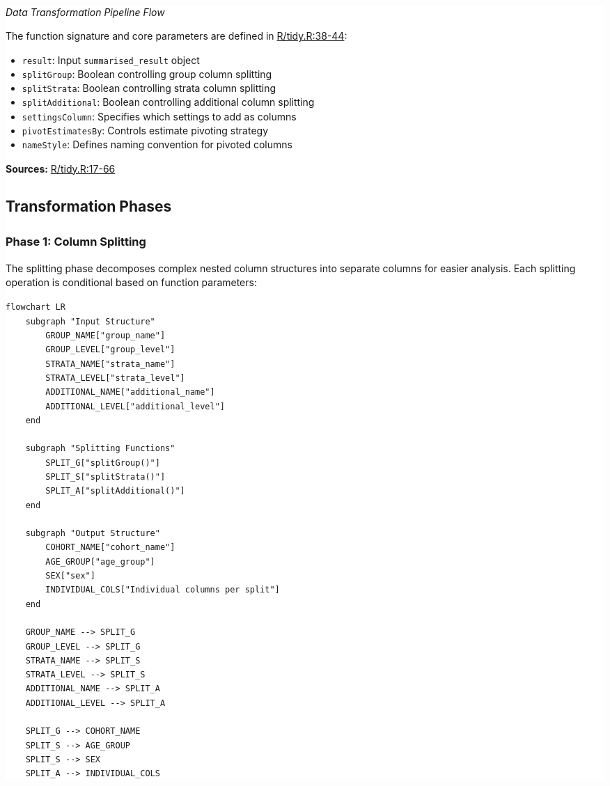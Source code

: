 *Data Transformation Pipeline Flow*

The function signature and core parameters are defined in [R/tidy.R:38-44]():

- `result`: Input `summarised_result` object
- `splitGroup`: Boolean controlling group column splitting
- `splitStrata`: Boolean controlling strata column splitting  
- `splitAdditional`: Boolean controlling additional column splitting
- `settingsColumn`: Specifies which settings to add as columns
- `pivotEstimatesBy`: Controls estimate pivoting strategy
- `nameStyle`: Defines naming convention for pivoted columns

**Sources:** [R/tidy.R:17-66]()

## Transformation Phases

### Phase 1: Column Splitting

The splitting phase decomposes complex nested column structures into separate columns for easier analysis. Each splitting operation is conditional based on function parameters:

```mermaid
flowchart LR
    subgraph "Input Structure"
        GROUP_NAME["group_name"]
        GROUP_LEVEL["group_level"] 
        STRATA_NAME["strata_name"]
        STRATA_LEVEL["strata_level"]
        ADDITIONAL_NAME["additional_name"]
        ADDITIONAL_LEVEL["additional_level"]
    end
    
    subgraph "Splitting Functions"
        SPLIT_G["splitGroup()"]
        SPLIT_S["splitStrata()"]
        SPLIT_A["splitAdditional()"]
    end
    
    subgraph "Output Structure"
        COHORT_NAME["cohort_name"]
        AGE_GROUP["age_group"]
        SEX["sex"]
        INDIVIDUAL_COLS["Individual columns per split"]
    end
    
    GROUP_NAME --> SPLIT_G
    GROUP_LEVEL --> SPLIT_G
    STRATA_NAME --> SPLIT_S
    STRATA_LEVEL --> SPLIT_S
    ADDITIONAL_NAME --> SPLIT_A
    ADDITIONAL_LEVEL --> SPLIT_A
    
    SPLIT_G --> COHORT_NAME
    SPLIT_S --> AGE_GROUP
    SPLIT_S --> SEX
    SPLIT_A --> INDIVIDUAL_COLS
```
